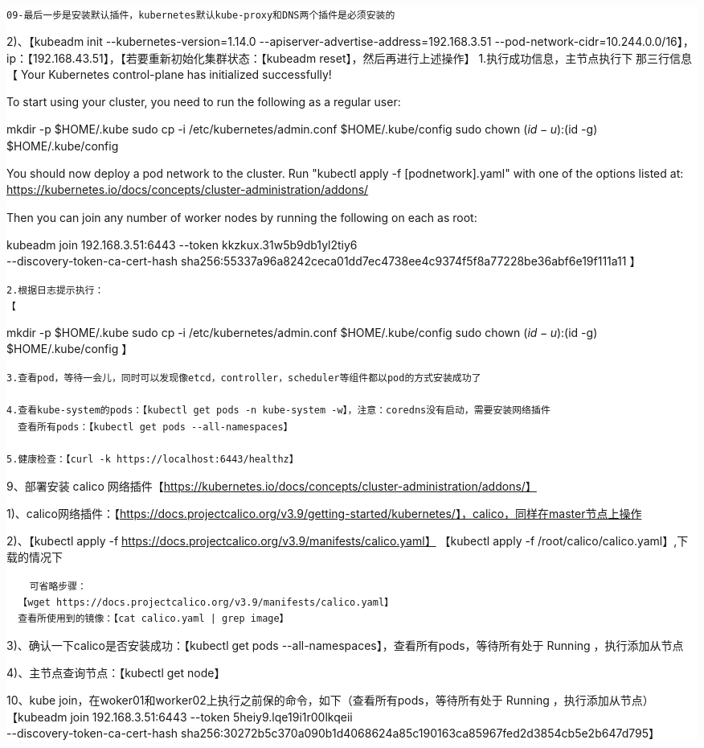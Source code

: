     09-最后一步是安装默认插件，kubernetes默认kube-proxy和DNS两个插件是必须安装的

  2)、【kubeadm init --kubernetes-version=1.14.0 --apiserver-advertise-address=192.168.3.51 --pod-network-cidr=10.244.0.0/16】，ip：【192.168.43.51】，【若要重新初始化集群状态：【kubeadm reset】，然后再进行上述操作】
    1.执行成功信息，主节点执行下 那三行信息
	【
Your Kubernetes control-plane has initialized successfully!

To start using your cluster, you need to run the following as a regular user:

  mkdir -p $HOME/.kube
  sudo cp -i /etc/kubernetes/admin.conf $HOME/.kube/config
  sudo chown $(id -u):$(id -g) $HOME/.kube/config

You should now deploy a pod network to the cluster.
Run "kubectl apply -f [podnetwork].yaml" with one of the options listed at:
  https://kubernetes.io/docs/concepts/cluster-administration/addons/

Then you can join any number of worker nodes by running the following on each as root:

kubeadm join 192.168.3.51:6443 --token kkzkux.31w5b9db1yl2tiy6 \
    --discovery-token-ca-cert-hash sha256:55337a96a8242ceca01dd7ec4738ee4c9374f5f8a77228be36abf6e19f111a11 
	】

	2.根据日志提示执行：
	【
  mkdir -p $HOME/.kube
  sudo cp -i /etc/kubernetes/admin.conf $HOME/.kube/config
  sudo chown $(id -u):$(id -g) $HOME/.kube/config
	】
	  
	3.查看pod，等待一会儿，同时可以发现像etcd，controller，scheduler等组件都以pod的方式安装成功了
	
	4.查看kube-system的pods：【kubectl get pods -n kube-system -w】，注意：coredns没有启动，需要安装网络插件
	  查看所有pods：【kubectl get pods --all-namespaces】
	
	5.健康检查：【curl -k https://localhost:6443/healthz】

9、部署安装 calico 网络插件【https://kubernetes.io/docs/concepts/cluster-administration/addons/】

  1)、calico网络插件：【https://docs.projectcalico.org/v3.9/getting-started/kubernetes/】，calico，同样在master节点上操作

  2)、【kubectl apply -f https://docs.projectcalico.org/v3.9/manifests/calico.yaml】
      【kubectl apply -f /root/calico/calico.yaml】,下载的情况下

        可省略步骤：
      【wget https://docs.projectcalico.org/v3.9/manifests/calico.yaml】
      查看所使用到的镜像：【cat calico.yaml | grep image】


  3)、确认一下calico是否安装成功：【kubectl get pods --all-namespaces】，查看所有pods，等待所有处于 Running ，执行添加从节点

  4)、主节点查询节点：【kubectl get node】

10、kube join，在woker01和worker02上执行之前保的命令，如下（查看所有pods，等待所有处于 Running ，执行添加从节点）
  【kubeadm join 192.168.3.51:6443 --token 5heiy9.lqe19i1r00lkqeii \
    --discovery-token-ca-cert-hash sha256:30272b5c370a090b1d4068624a85c190163ca85967fed2d3854cb5e2b647d795】
